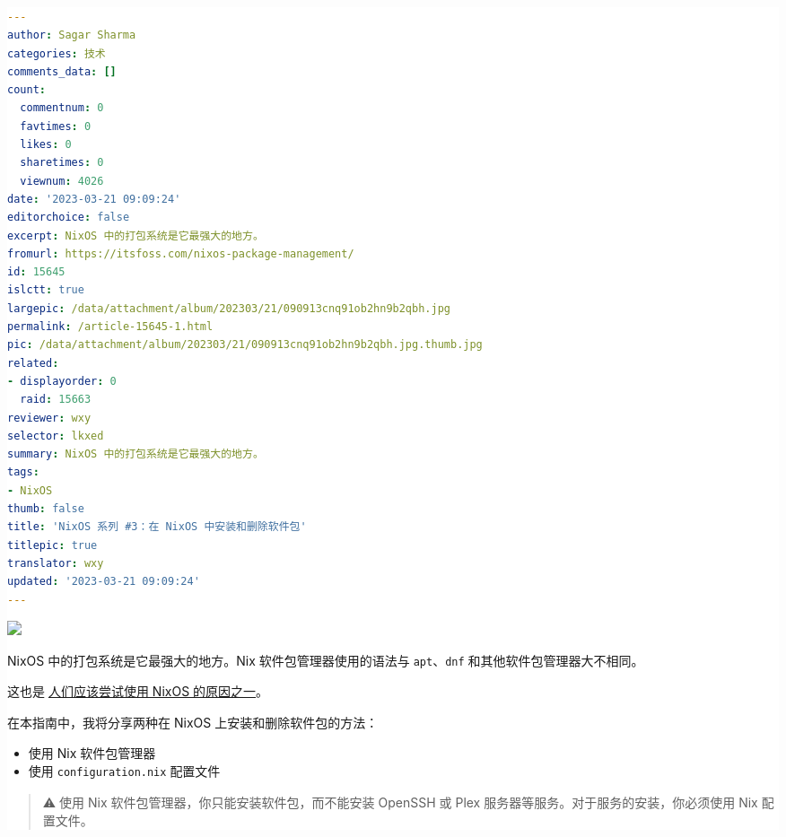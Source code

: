 ```yaml
---
author: Sagar Sharma
categories: 技术
comments_data: []
count:
  commentnum: 0
  favtimes: 0
  likes: 0
  sharetimes: 0
  viewnum: 4026
date: '2023-03-21 09:09:24'
editorchoice: false
excerpt: NixOS 中的打包系统是它最强大的地方。
fromurl: https://itsfoss.com/nixos-package-management/
id: 15645
islctt: true
largepic: /data/attachment/album/202303/21/090913cnq91ob2hn9b2qbh.jpg
permalink: /article-15645-1.html
pic: /data/attachment/album/202303/21/090913cnq91ob2hn9b2qbh.jpg.thumb.jpg
related:
- displayorder: 0
  raid: 15663
reviewer: wxy
selector: lkxed
summary: NixOS 中的打包系统是它最强大的地方。
tags:
- NixOS
thumb: false
title: 'NixOS 系列 #3：在 NixOS 中安装和删除软件包'
titlepic: true
translator: wxy
updated: '2023-03-21 09:09:24'
---
```


![](/data/attachment/album/202303/21/090913cnq91ob2hn9b2qbh.jpg)


NixOS 中的打包系统是它最强大的地方。Nix 软件包管理器使用的语法与 `apt`、`dnf` 和其他软件包管理器大不相同。


这也是 [人们应该尝试使用 NixOS 的原因之一](/article-15606-1.html)。


在本指南中，我将分享两种在 NixOS 上安装和删除软件包的方法：


* 使用 Nix 软件包管理器
* 使用 `configuration.nix` 配置文件



> 
> ⚠️ 使用 Nix 软件包管理器，你只能安装软件包，而不能安装 OpenSSH 或 Plex 服务器等服务。对于服务的安装，你必须使用 Nix 配置文件。
> 
> 
> 
